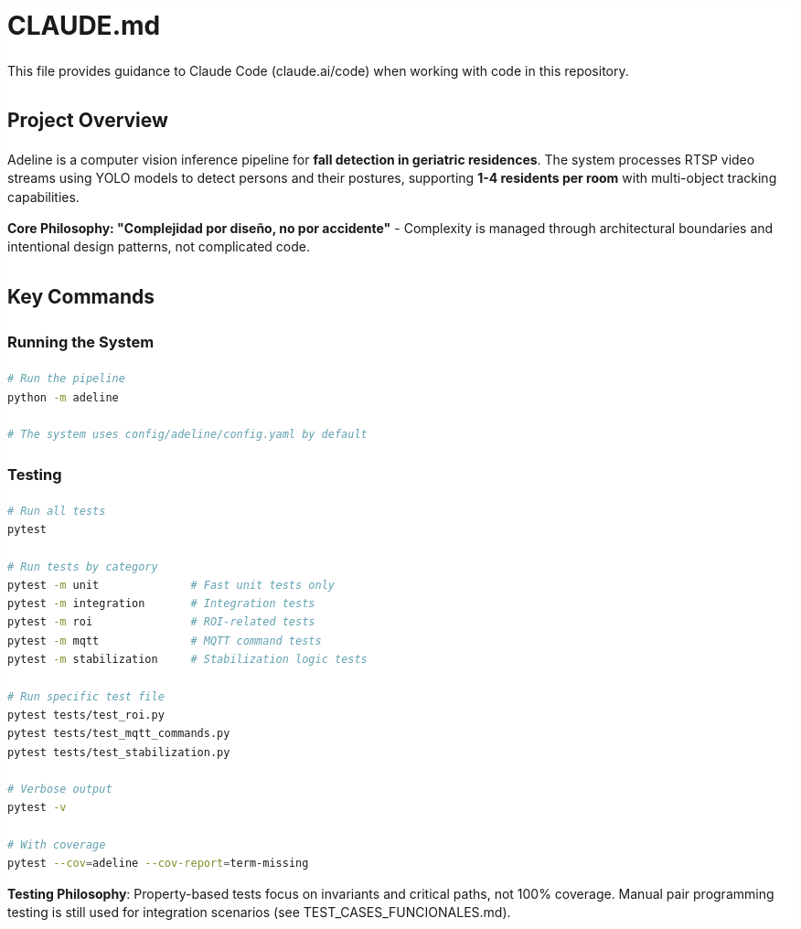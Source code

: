 # CLAUDE.md

This file provides guidance to Claude Code (claude.ai/code) when working with code in this repository.

## Project Overview

Adeline is a computer vision inference pipeline for **fall detection in geriatric residences**. The system processes RTSP video streams using YOLO models to detect persons and their postures, supporting **1-4 residents per room** with multi-object tracking capabilities.

**Core Philosophy: "Complejidad por diseño, no por accidente"** - Complexity is managed through architectural boundaries and intentional design patterns, not complicated code.

## Key Commands

### Running the System

```bash
# Run the pipeline
python -m adeline

# The system uses config/adeline/config.yaml by default
```

### Testing

```bash
# Run all tests
pytest

# Run tests by category
pytest -m unit              # Fast unit tests only
pytest -m integration       # Integration tests
pytest -m roi               # ROI-related tests
pytest -m mqtt              # MQTT command tests
pytest -m stabilization     # Stabilization logic tests

# Run specific test file
pytest tests/test_roi.py
pytest tests/test_mqtt_commands.py
pytest tests/test_stabilization.py

# Verbose output
pytest -v

# With coverage
pytest --cov=adeline --cov-report=term-missing
```

**Testing Philosophy**: Property-based tests focus on invariants and critical paths, not 100% coverage. Manual pair programming testing is still used for integration scenarios (see TEST_CASES_FUNCIONALES.md).

